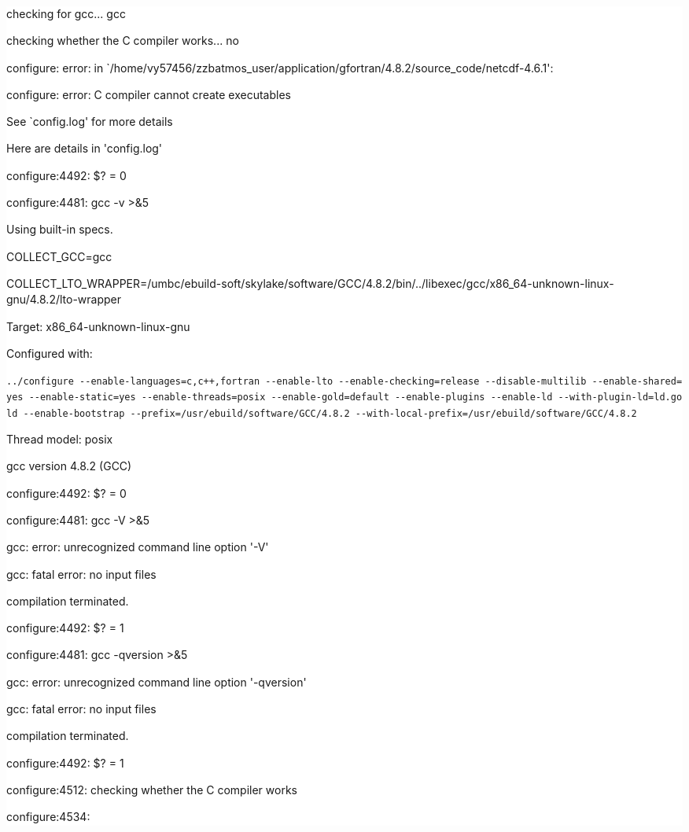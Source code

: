 checking for gcc... gcc

checking whether the C compiler works... no

configure: error: in `/home/vy57456/zzbatmos_user/application/gfortran/4.8.2/source_code/netcdf-4.6.1':

configure: error: C compiler cannot create executables

See `config.log' for more details

Here are details in 'config.log'

configure:4492: $? = 0

configure:4481: gcc -v >&5

Using built-in specs.

COLLECT_GCC=gcc

COLLECT_LTO_WRAPPER=/umbc/ebuild-soft/skylake/software/GCC/4.8.2/bin/../libexec/gcc/x86_64-unknown-linux-gnu/4.8.2/lto-wrapper

Target: x86_64-unknown-linux-gnu

Configured with: 

```
../configure --enable-languages=c,c++,fortran --enable-lto --enable-checking=release --disable-multilib --enable-shared=yes --enable-static=yes --enable-threads=posix --enable-gold=default --enable-plugins --enable-ld --with-plugin-ld=ld.gold --enable-bootstrap --prefix=/usr/ebuild/software/GCC/4.8.2 --with-local-prefix=/usr/ebuild/software/GCC/4.8.2
```

Thread model: posix

gcc version 4.8.2 (GCC)

configure:4492: $? = 0

configure:4481: gcc -V >&5

gcc: error: unrecognized command line option '-V'

gcc: fatal error: no input files

compilation terminated.

configure:4492: $? = 1

configure:4481: gcc -qversion >&5

gcc: error: unrecognized command line option '-qversion'

gcc: fatal error: no input files

compilation terminated.

configure:4492: $? = 1

configure:4512: checking whether the C compiler works

configure:4534: 
